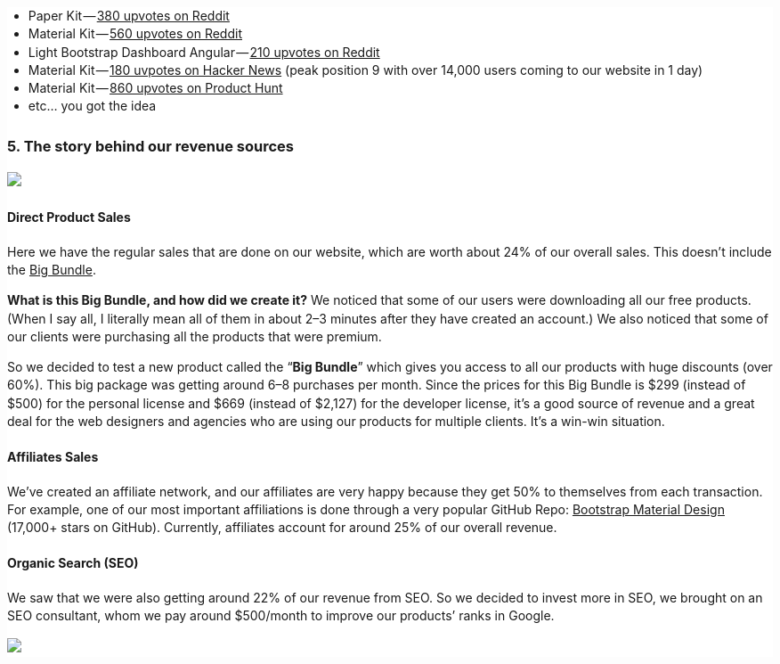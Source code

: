 *   Paper Kit — [380 upvotes on Reddit](https://www.reddit.com/r/webdev/comments/3kwb16/paper_kit_bootstrap_ui_kit_ps_the_examples_are)
*   Material Kit — [560 upvotes on Reddit](https://www.reddit.com/r/web_design/comments/4t6qcv/material_kit_a_badass_bootstrap_ui_kit_based_on)
*   Light Bootstrap Dashboard Angular — [210 upvotes on Reddit](https://www.reddit.com/r/web_design/comments/5ihjco/bootstrap_dashboard_for_angular_2_free_admin)
*   Material Kit — [180 uvpotes on Hacker News](https://news.ycombinator.com/item?id=12099876) (peak position 9 with over 14,000 users coming to our website in 1 day)
*   Material Kit — [860 upvotes on Product Hunt](https://www.producthunt.com/tech/material-kit)
*   etc… you got the idea

### 5\. The story behind our revenue sources



![](https://cdn-images-1.medium.com/max/1600/1*hwAG3lazz-yLrz9dyY7hHQ.png)



#### **Direct Product Sales**

Here we have the regular sales that are done on our website, which are worth about 24% of our overall sales. This doesn’t include the [Big Bundle](http://www.creative-tim.com/product/buy/bundle).

**What is this Big Bundle, and how did we create it?** We noticed that some of our users were downloading all our free products. (When I say all, I literally mean all of them in about 2–3 minutes after they have created an account.) We also noticed that some of our clients were purchasing all the products that were premium.

So we decided to test a new product called the “**Big Bundle**” which gives you access to all our products with huge discounts (over 60%). This big package was getting around 6–8 purchases per month. Since the prices for this Big Bundle is $299 (instead of $500) for the personal license and $669 (instead of $2,127) for the developer license, it’s a good source of revenue and a great deal for the web designers and agencies who are using our products for multiple clients. It’s a win-win situation.

#### **Affiliates Sales**

We’ve created an affiliate network, and our affiliates are very happy because they get 50% to themselves from each transaction. For example, one of our most important affiliations is done through a very popular GitHub Repo: [Bootstrap Material Design](http://fezvrasta.github.io/bootstrap-material-design) (17,000+ stars on GitHub). Currently, affiliates account for around 25% of our overall revenue.

#### **Organic Search (SEO)**

We saw that we were also getting around 22% of our revenue from SEO. So we decided to invest more in SEO, we brought on an SEO consultant, whom we pay around $500/month to improve our products’ ranks in Google.







![](https://cdn-images-1.medium.com/max/2000/1*4j0bLBsuA60pChxu_EqAxA.jpeg)
